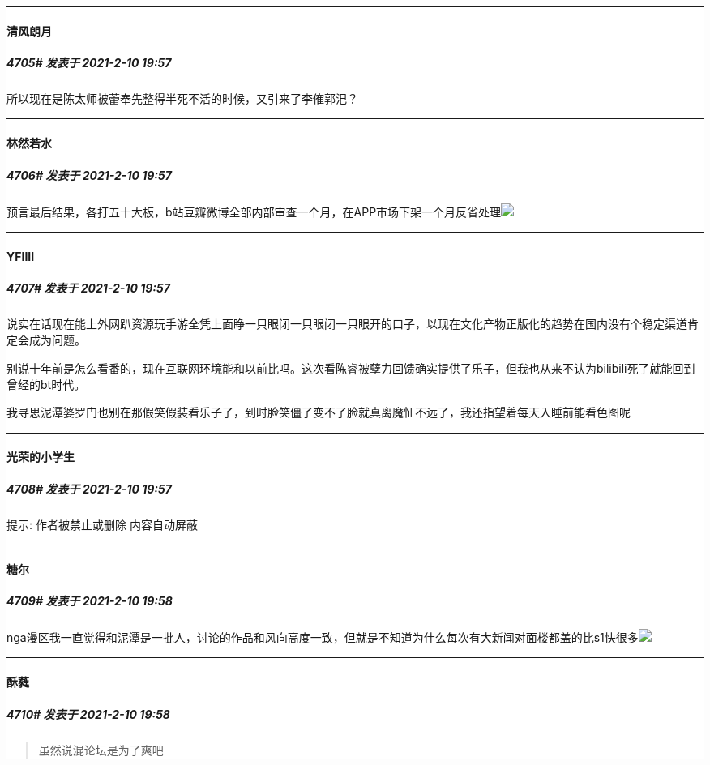 
-----

####  清风朗月  
##### 4705#       发表于 2021-2-10 19:57


所以现在是陈太师被蕾奉先整得半死不活的时候，又引来了李傕郭汜？


-----

####  林然若水  
##### 4706#       发表于 2021-2-10 19:57


预言最后结果，各打五十大板，b站豆瓣微博全部内部审查一个月，在APP市场下架一个月反省处理<img src="https://static.saraba1st.com/image/smiley/face2017/001.png" referrerpolicy="no-referrer">


-----

####  YFIIII  
##### 4707#       发表于 2021-2-10 19:57


说实在话现在能上外网趴资源玩手游全凭上面睁一只眼闭一只眼闭一只眼开的口子，以现在文化产物正版化的趋势在国内没有个稳定渠道肯定会成为问题。


别说十年前是怎么看番的，现在互联网环境能和以前比吗。这次看陈睿被孽力回馈确实提供了乐子，但我也从来不认为bilibili死了就能回到曾经的bt时代。


我寻思泥潭婆罗门也别在那假笑假装看乐子了，到时脸笑僵了变不了脸就真离魔怔不远了，我还指望着每天入睡前能看色图呢


-----

####  光荣的小学生  
##### 4708#       发表于 2021-2-10 19:57

提示: 作者被禁止或删除 内容自动屏蔽


-----

####  糖尔  
##### 4709#       发表于 2021-2-10 19:58


nga漫区我一直觉得和泥潭是一批人，讨论的作品和风向高度一致，但就是不知道为什么每次有大新闻对面楼都盖的比s1快很多<img src="https://static.saraba1st.com/image/smiley/face2017/067.png" referrerpolicy="no-referrer">


-----

####  酥蕤  
##### 4710#       发表于 2021-2-10 19:58


<blockquote>虽然说混论坛是为了爽吧
